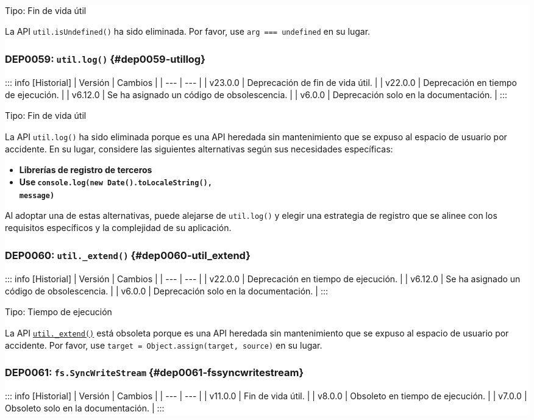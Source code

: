 Tipo: Fin de vida útil

La API `util.isUndefined()` ha sido eliminada. Por favor, use `arg === undefined` en su lugar.

### DEP0059: `util.log()` {#dep0059-utillog}

::: info [Historial]
| Versión | Cambios |
| --- | --- |
| v23.0.0 | Deprecación de fin de vida útil. |
| v22.0.0 | Deprecación en tiempo de ejecución. |
| v6.12.0 | Se ha asignado un código de obsolescencia. |
| v6.0.0 | Deprecación solo en la documentación. |
:::

Tipo: Fin de vida útil

La API `util.log()` ha sido eliminada porque es una API heredada sin mantenimiento que se expuso al espacio de usuario por accidente. En su lugar, considere las siguientes alternativas según sus necesidades específicas:

-  **Librerías de registro de terceros**
-  **Use <code>console.log(new Date().toLocaleString(), message)</code>**

Al adoptar una de estas alternativas, puede alejarse de `util.log()` y elegir una estrategia de registro que se alinee con los requisitos específicos y la complejidad de su aplicación.

### DEP0060: `util._extend()` {#dep0060-util_extend}

::: info [Historial]
| Versión | Cambios |
| --- | --- |
| v22.0.0 | Deprecación en tiempo de ejecución. |
| v6.12.0 | Se ha asignado un código de obsolescencia. |
| v6.0.0 | Deprecación solo en la documentación. |
:::

Tipo: Tiempo de ejecución

La API [`util._extend()`](/es/nodejs/api/util#util_extendtarget-source) está obsoleta porque es una API heredada sin mantenimiento que se expuso al espacio de usuario por accidente. Por favor, use `target = Object.assign(target, source)` en su lugar.


### DEP0061: `fs.SyncWriteStream` {#dep0061-fssyncwritestream}

::: info [Historial]
| Versión | Cambios |
| --- | --- |
| v11.0.0 | Fin de vida útil. |
| v8.0.0 | Obsoleto en tiempo de ejecución. |
| v7.0.0 | Obsoleto solo en la documentación. |
:::
